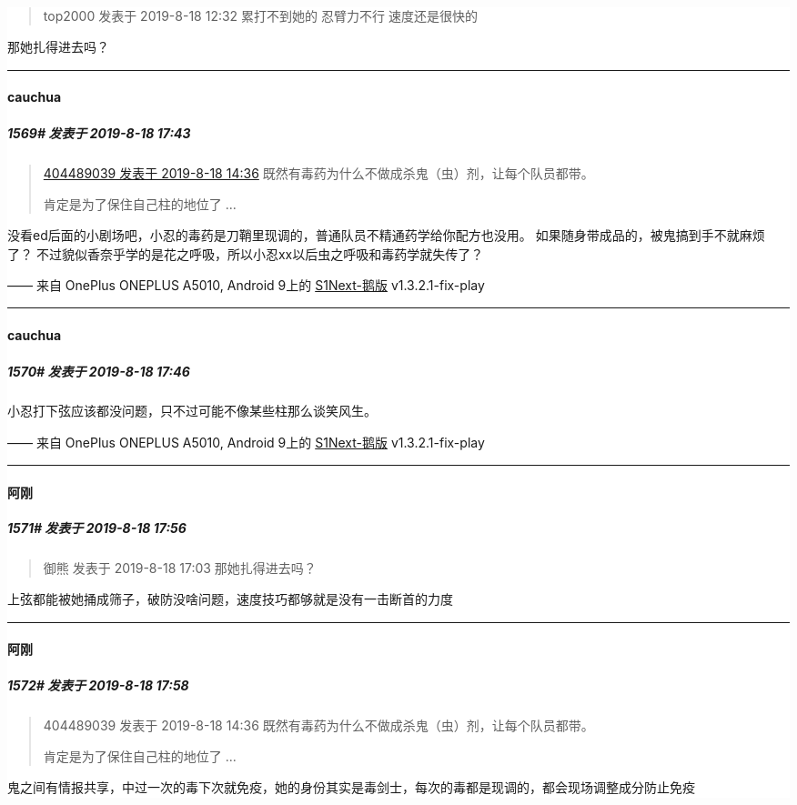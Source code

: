 
<blockquote>top2000 发表于 2019-8-18 12:32
累打不到她的 忍臂力不行 速度还是很快的</blockquote>
那她扎得进去吗？


-----

####  cauchua  
##### 1569#       发表于 2019-8-18 17:43


<blockquote><a href="httphttps://bbs.saraba1st.com/2b/forum.php?mod=redirect&amp;goto=findpost&amp;pid=44953449&amp;ptid=1645018" target="_blank">404489039 发表于 2019-8-18 14:36</a>
既然有毒药为什么不做成杀鬼（虫）剂，让每个队员都带。

肯定是为了保住自己柱的地位了 ...</blockquote>
没看ed后面的小剧场吧，小忍的毒药是刀鞘里现调的，普通队员不精通药学给你配方也没用。
如果随身带成品的，被鬼搞到手不就麻烦了？
不过貌似香奈乎学的是花之呼吸，所以小忍xx以后虫之呼吸和毒药学就失传了？

—— 来自 OnePlus ONEPLUS A5010, Android 9上的 [S1Next-鹅版](https://github.com/ykrank/S1-Next/releases) v1.3.2.1-fix-play


-----

####  cauchua  
##### 1570#       发表于 2019-8-18 17:46


小忍打下弦应该都没问题，只不过可能不像某些柱那么谈笑风生。

—— 来自 OnePlus ONEPLUS A5010, Android 9上的 [S1Next-鹅版](https://github.com/ykrank/S1-Next/releases) v1.3.2.1-fix-play


-----

####  阿刚  
##### 1571#       发表于 2019-8-18 17:56


<blockquote>御熊 发表于 2019-8-18 17:03
那她扎得进去吗？</blockquote>
上弦都能被她捅成筛子，破防没啥问题，速度技巧都够就是没有一击断首的力度


-----

####  阿刚  
##### 1572#       发表于 2019-8-18 17:58


<blockquote>404489039 发表于 2019-8-18 14:36
既然有毒药为什么不做成杀鬼（虫）剂，让每个队员都带。

肯定是为了保住自己柱的地位了 ...</blockquote>
鬼之间有情报共享，中过一次的毒下次就免疫，她的身份其实是毒剑士，每次的毒都是现调的，都会现场调整成分防止免疫
